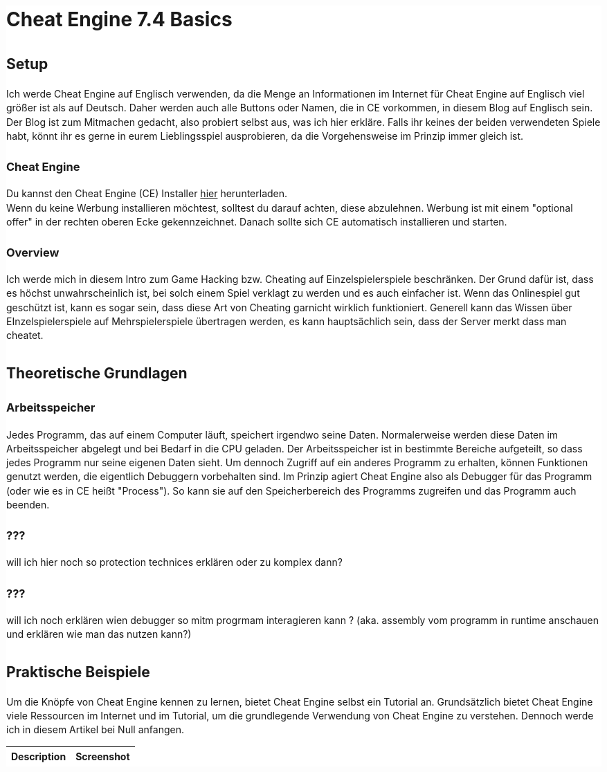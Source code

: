 # Cheat Engine 7.4 Basics

## Setup
Ich werde Cheat Engine auf Englisch verwenden, da die Menge an Informationen im Internet für Cheat Engine auf Englisch viel größer ist als auf Deutsch. Daher werden auch alle Buttons oder Namen, die in CE vorkommen, in diesem Blog auf Englisch sein.
Der Blog ist zum Mitmachen gedacht, also probiert selbst aus, was ich hier erkläre.
Falls ihr keines der beiden verwendeten Spiele habt, könnt ihr es gerne in eurem Lieblingsspiel ausprobieren, da die Vorgehensweise im Prinzip immer gleich ist.
### Cheat Engine
Du kannst den Cheat Engine (CE) Installer [hier](https://www.cheatengine.org/) herunterladen.  
Wenn du keine Werbung installieren möchtest, solltest du darauf achten, diese abzulehnen. Werbung ist mit einem "optional offer" in der rechten oberen Ecke gekennzeichnet.
Danach sollte sich CE automatisch installieren und starten.
### Overview
Ich werde mich in diesem Intro zum Game Hacking bzw. Cheating auf Einzelspielerspiele beschränken. Der Grund dafür ist, dass es höchst unwahrscheinlich ist, bei solch einem Spiel verklagt zu werden und es auch einfacher ist. Wenn das Onlinespiel gut geschützt ist, kann es sogar sein, dass diese Art von Cheating garnicht wirklich funktioniert. Generell kann das Wissen über EInzelspielerspiele auf Mehrspielerspiele übertragen werden, es kann hauptsächlich sein, dass der Server merkt dass man cheatet. 

## Theoretische Grundlagen
### Arbeitsspeicher
Jedes Programm, das auf einem Computer läuft, speichert irgendwo seine Daten. Normalerweise werden diese Daten im Arbeitsspeicher abgelegt und bei Bedarf in die CPU geladen. Der Arbeitsspeicher ist in bestimmte Bereiche aufgeteilt, so dass jedes Programm nur seine eigenen Daten sieht. Um dennoch Zugriff auf ein anderes Programm zu erhalten, können Funktionen genutzt werden, die eigentlich Debuggern vorbehalten sind.
Im Prinzip agiert Cheat Engine also als Debugger für das Programm (oder wie es in CE heißt "Process"). So kann sie auf den Speicherbereich des Programms zugreifen und das Programm auch beenden.
### ???
will ich hier noch so protection technices erklären oder zu komplex dann?
### ???
will ich noch erklären wien debugger so mitm progrmam interagieren kann ? (aka. assembly vom programm in runtime anschauen und erklären wie man das nutzen kann?)

## Praktische Beispiele
Um die Knöpfe von Cheat Engine kennen zu lernen, bietet Cheat Engine selbst ein Tutorial an.
Grundsätzlich bietet Cheat Engine viele Ressourcen im Internet und im Tutorial, um die grundlegende Verwendung von Cheat Engine zu verstehen. Dennoch werde ich in diesem Artikel bei Null anfangen.

| Description  | Screenshot  |
| :---------:  | :--------: |